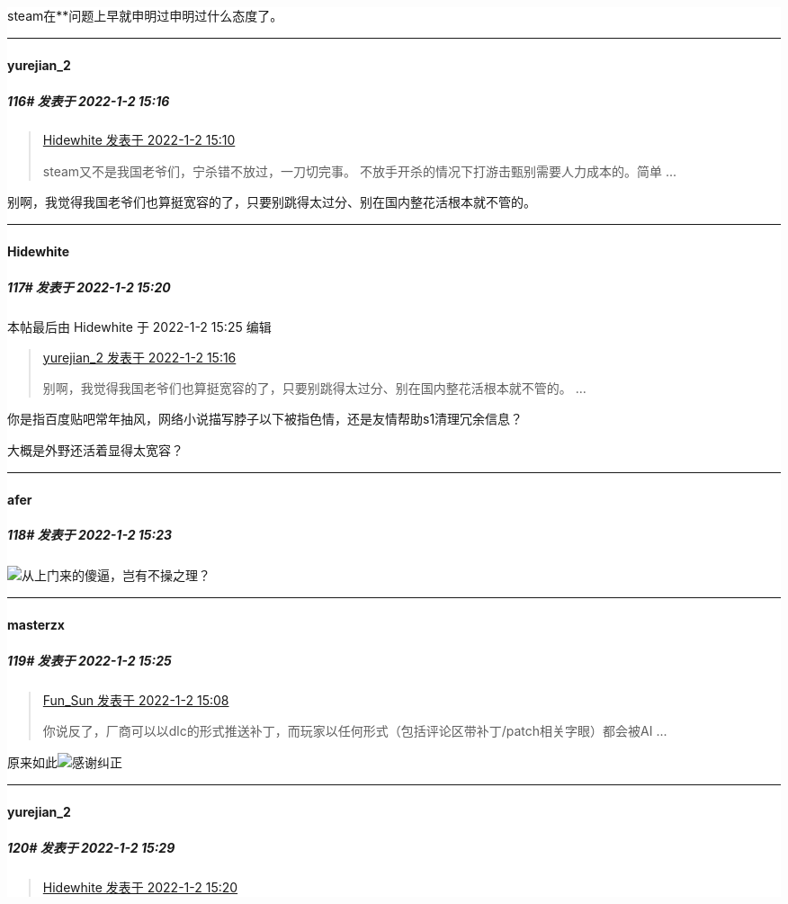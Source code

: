 steam在**问题上早就申明过申明过什么态度了。

*****

####  yurejian_2  
##### 116#       发表于 2022-1-2 15:16

<blockquote><a href="httphttps://bbs.saraba1st.com/2b/forum.php?mod=redirect&amp;goto=findpost&amp;pid=54137494&amp;ptid=2045228" target="_blank">Hidewhite 发表于 2022-1-2 15:10</a>

steam又不是我国老爷们，宁杀错不放过，一刀切完事。 不放手开杀的情况下打游击甄别需要人力成本的。简单 ...</blockquote>
别啊，我觉得我国老爷们也算挺宽容的了，只要别跳得太过分、别在国内整花活根本就不管的。

*****

####  Hidewhite  
##### 117#       发表于 2022-1-2 15:20

 本帖最后由 Hidewhite 于 2022-1-2 15:25 编辑 
<blockquote><a href="httphttps://bbs.saraba1st.com/2b/forum.php?mod=redirect&amp;goto=findpost&amp;pid=54137555&amp;ptid=2045228" target="_blank">yurejian_2 发表于 2022-1-2 15:16</a>

别啊，我觉得我国老爷们也算挺宽容的了，只要别跳得太过分、别在国内整花活根本就不管的。 ...</blockquote>
你是指百度贴吧常年抽风，网络小说描写脖子以下被指色情，还是友情帮助s1清理冗余信息？

大概是外野还活着显得太宽容？ 

*****

####  afer  
##### 118#       发表于 2022-1-2 15:23

<img src="https://static.saraba1st.com/image/smiley/face2017/067.png" referrerpolicy="no-referrer">从上门来的傻逼，岂有不操之理？

*****

####  masterzx  
##### 119#       发表于 2022-1-2 15:25

<blockquote><a href="httphttps://bbs.saraba1st.com/2b/forum.php?mod=redirect&amp;goto=findpost&amp;pid=54137481&amp;ptid=2045228" target="_blank">Fun_Sun 发表于 2022-1-2 15:08</a>

你说反了，厂商可以以dlc的形式推送补丁，而玩家以任何形式（包括评论区带补丁/patch相关字眼）都会被AI ...</blockquote>
原来如此<img src="https://static.saraba1st.com/image/smiley/face2017/068.png" referrerpolicy="no-referrer">感谢纠正



*****

####  yurejian_2  
##### 120#       发表于 2022-1-2 15:29

<blockquote><a href="httphttps://bbs.saraba1st.com/2b/forum.php?mod=redirect&amp;goto=findpost&amp;pid=54137579&amp;ptid=2045228" target="_blank">Hidewhite 发表于 2022-1-2 15:20</a>
